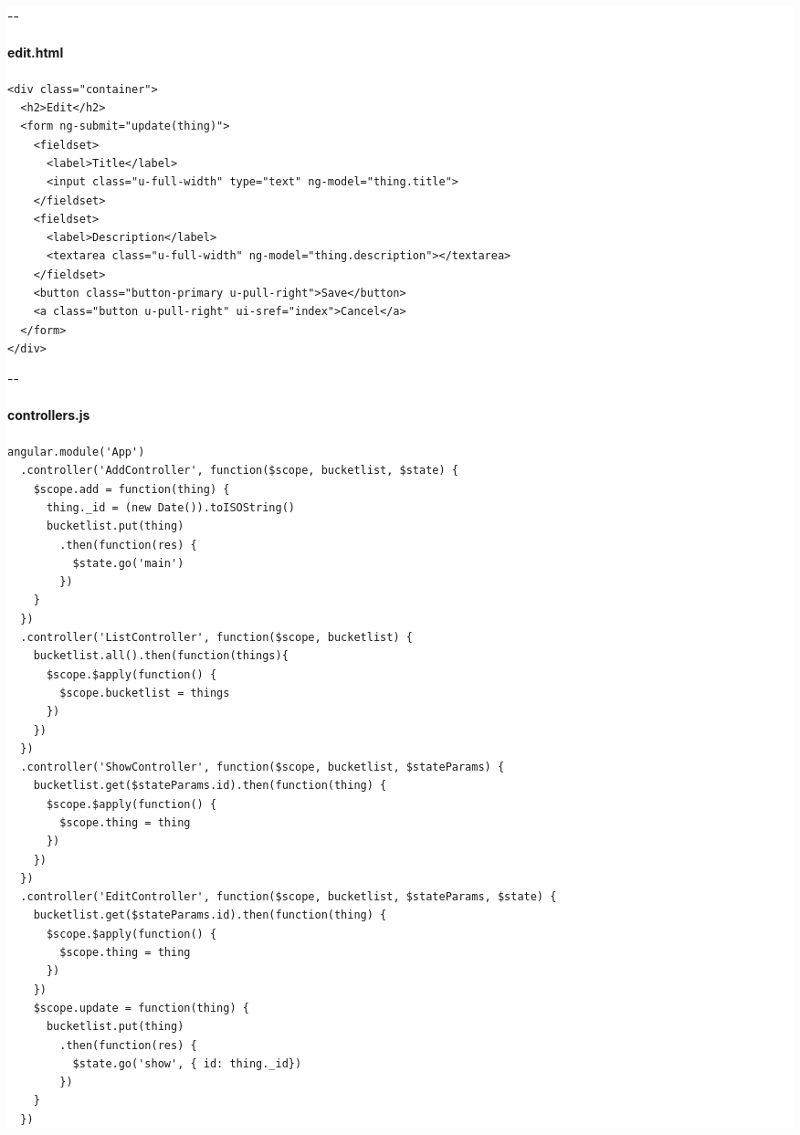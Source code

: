 --

#### edit.html

    <div class="container">
      <h2>Edit</h2>
      <form ng-submit="update(thing)">
        <fieldset>
          <label>Title</label>
          <input class="u-full-width" type="text" ng-model="thing.title">
        </fieldset>
        <fieldset>
          <label>Description</label>
          <textarea class="u-full-width" ng-model="thing.description"></textarea>
        </fieldset>
        <button class="button-primary u-pull-right">Save</button>
        <a class="button u-pull-right" ui-sref="index">Cancel</a>
      </form>
    </div>

--

#### controllers.js

    angular.module('App')
      .controller('AddController', function($scope, bucketlist, $state) {
        $scope.add = function(thing) {
          thing._id = (new Date()).toISOString()
          bucketlist.put(thing)
            .then(function(res) {
              $state.go('main')
            })
        }
      })
      .controller('ListController', function($scope, bucketlist) {
        bucketlist.all().then(function(things){
          $scope.$apply(function() {
            $scope.bucketlist = things
          })
        })
      })
      .controller('ShowController', function($scope, bucketlist, $stateParams) {
        bucketlist.get($stateParams.id).then(function(thing) {
          $scope.$apply(function() {
            $scope.thing = thing
          })
        })
      })
      .controller('EditController', function($scope, bucketlist, $stateParams, $state) {
        bucketlist.get($stateParams.id).then(function(thing) {
          $scope.$apply(function() {
            $scope.thing = thing
          })
        })
        $scope.update = function(thing) {
          bucketlist.put(thing)
            .then(function(res) {
              $state.go('show', { id: thing._id})
            })
        }
      })
